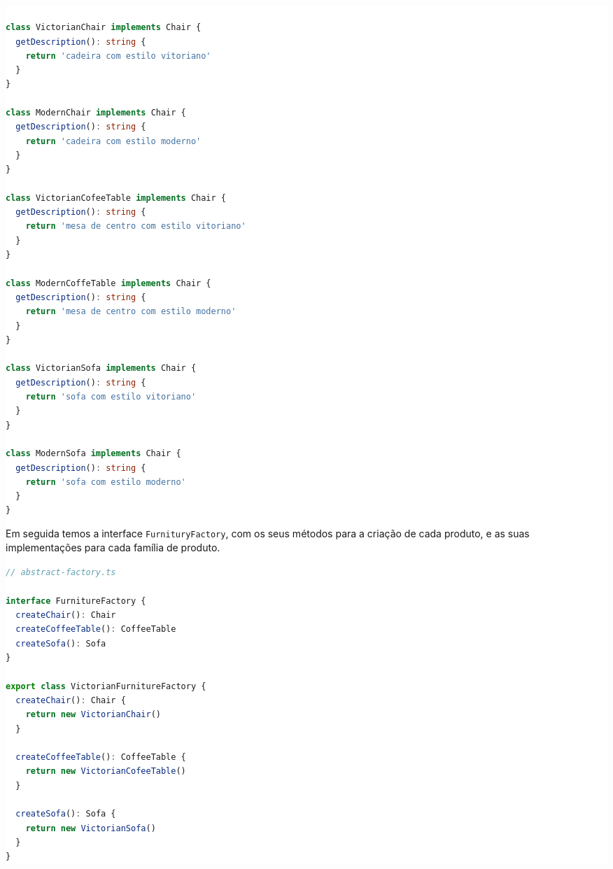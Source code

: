 ~~~ts

class VictorianChair implements Chair {
  getDescription(): string {
    return 'cadeira com estilo vitoriano'
  }
}

class ModernChair implements Chair {
  getDescription(): string {
    return 'cadeira com estilo moderno'
  }
}

class VictorianCofeeTable implements Chair {
  getDescription(): string {
    return 'mesa de centro com estilo vitoriano'
  }
}

class ModernCoffeTable implements Chair {
  getDescription(): string {
    return 'mesa de centro com estilo moderno'
  }
}

class VictorianSofa implements Chair {
  getDescription(): string {
    return 'sofa com estilo vitoriano'
  }
}

class ModernSofa implements Chair {
  getDescription(): string {
    return 'sofa com estilo moderno'
  }
}
~~~

Em seguida temos a interface `FurnituryFactory`, com os seus métodos para a criação de cada produto, e as suas implementações para cada família de produto.

~~~ts
// abstract-factory.ts

interface FurnitureFactory {
  createChair(): Chair
  createCoffeeTable(): CoffeeTable
  createSofa(): Sofa
}

export class VictorianFurnitureFactory {
  createChair(): Chair {
    return new VictorianChair()
  }

  createCoffeeTable(): CoffeeTable {
    return new VictorianCofeeTable()
  }

  createSofa(): Sofa {
    return new VictorianSofa()
  }
}

~~~